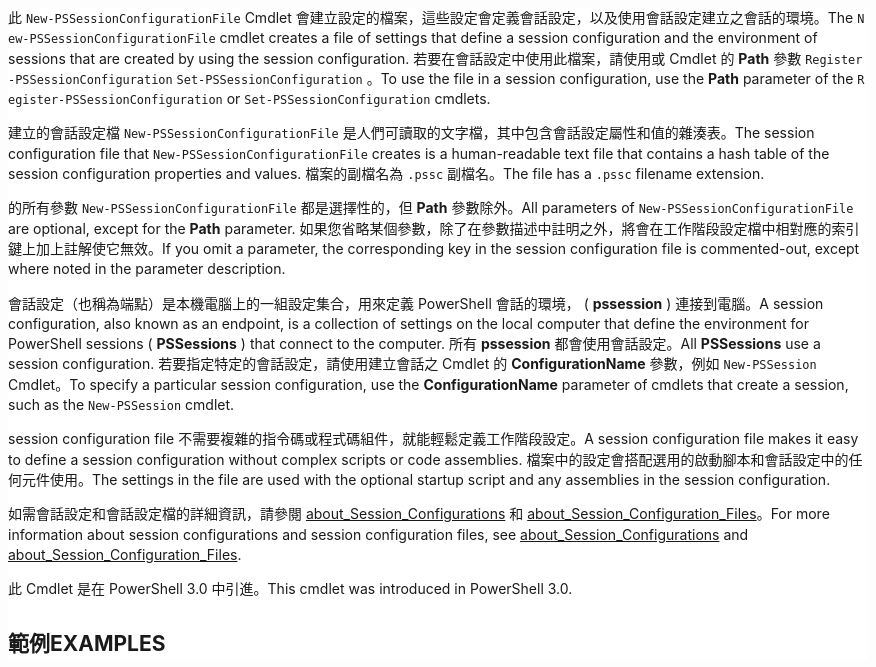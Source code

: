 <span data-ttu-id="87a2c-108">此 `New-PSSessionConfigurationFile` Cmdlet 會建立設定的檔案，這些設定會定義會話設定，以及使用會話設定建立之會話的環境。</span><span class="sxs-lookup"><span data-stu-id="87a2c-108">The `New-PSSessionConfigurationFile` cmdlet creates a file of settings that define a session configuration and the environment of sessions that are created by using the session configuration.</span></span>
<span data-ttu-id="87a2c-109">若要在會話設定中使用此檔案，請使用或 Cmdlet 的 **Path** 參數 `Register-PSSessionConfiguration` `Set-PSSessionConfiguration` 。</span><span class="sxs-lookup"><span data-stu-id="87a2c-109">To use the file in a session configuration, use the **Path** parameter of the `Register-PSSessionConfiguration` or `Set-PSSessionConfiguration` cmdlets.</span></span>

<span data-ttu-id="87a2c-110">建立的會話設定檔 `New-PSSessionConfigurationFile` 是人們可讀取的文字檔，其中包含會話設定屬性和值的雜湊表。</span><span class="sxs-lookup"><span data-stu-id="87a2c-110">The session configuration file that `New-PSSessionConfigurationFile` creates is a human-readable text file that contains a hash table of the session configuration properties and values.</span></span> <span data-ttu-id="87a2c-111">檔案的副檔名為 `.pssc` 副檔名。</span><span class="sxs-lookup"><span data-stu-id="87a2c-111">The file has a `.pssc` filename extension.</span></span>

<span data-ttu-id="87a2c-112">的所有參數 `New-PSSessionConfigurationFile` 都是選擇性的，但 **Path** 參數除外。</span><span class="sxs-lookup"><span data-stu-id="87a2c-112">All parameters of `New-PSSessionConfigurationFile` are optional, except for the **Path** parameter.</span></span>
<span data-ttu-id="87a2c-113">如果您省略某個參數，除了在參數描述中註明之外，將會在工作階段設定檔中相對應的索引鍵上加上註解使它無效。</span><span class="sxs-lookup"><span data-stu-id="87a2c-113">If you omit a parameter, the corresponding key in the session configuration file is commented-out, except where noted in the parameter description.</span></span>

<span data-ttu-id="87a2c-114">會話設定（也稱為端點）是本機電腦上的一組設定集合，用來定義 PowerShell 會話的環境， ( **pssession** ) 連接到電腦。</span><span class="sxs-lookup"><span data-stu-id="87a2c-114">A session configuration, also known as an endpoint, is a collection of settings on the local computer that define the environment for PowerShell sessions ( **PSSessions** ) that connect to the computer.</span></span> <span data-ttu-id="87a2c-115">所有 **pssession** 都會使用會話設定。</span><span class="sxs-lookup"><span data-stu-id="87a2c-115">All **PSSessions** use a session configuration.</span></span> <span data-ttu-id="87a2c-116">若要指定特定的會話設定，請使用建立會話之 Cmdlet 的 **ConfigurationName** 參數，例如 `New-PSSession` Cmdlet。</span><span class="sxs-lookup"><span data-stu-id="87a2c-116">To specify a particular session configuration, use the **ConfigurationName** parameter of cmdlets that create a session, such as the `New-PSSession` cmdlet.</span></span>

<span data-ttu-id="87a2c-117">session configuration file 不需要複雜的指令碼或程式碼組件，就能輕鬆定義工作階段設定。</span><span class="sxs-lookup"><span data-stu-id="87a2c-117">A session configuration file makes it easy to define a session configuration without complex scripts or code assemblies.</span></span> <span data-ttu-id="87a2c-118">檔案中的設定會搭配選用的啟動腳本和會話設定中的任何元件使用。</span><span class="sxs-lookup"><span data-stu-id="87a2c-118">The settings in the file are used with the optional startup script and any assemblies in the session configuration.</span></span>

<span data-ttu-id="87a2c-119">如需會話設定和會話設定檔的詳細資訊，請參閱 [about_Session_Configurations](About/about_Session_Configurations.md) 和 [about_Session_Configuration_Files](About/about_Session_Configuration_Files.md)。</span><span class="sxs-lookup"><span data-stu-id="87a2c-119">For more information about session configurations and session configuration files, see [about_Session_Configurations](About/about_Session_Configurations.md) and [about_Session_Configuration_Files](About/about_Session_Configuration_Files.md).</span></span>

<span data-ttu-id="87a2c-120">此 Cmdlet 是在 PowerShell 3.0 中引進。</span><span class="sxs-lookup"><span data-stu-id="87a2c-120">This cmdlet was introduced in PowerShell 3.0.</span></span>

## <span data-ttu-id="87a2c-121">範例</span><span class="sxs-lookup"><span data-stu-id="87a2c-121">EXAMPLES</span></span>
